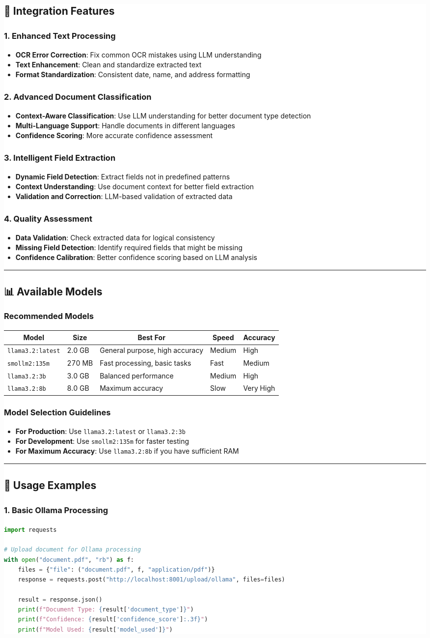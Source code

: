 
## 🔧 **Integration Features**

### **1. Enhanced Text Processing**
- **OCR Error Correction**: Fix common OCR mistakes using LLM understanding
- **Text Enhancement**: Clean and standardize extracted text
- **Format Standardization**: Consistent date, name, and address formatting

### **2. Advanced Document Classification**
- **Context-Aware Classification**: Use LLM understanding for better document type detection
- **Multi-Language Support**: Handle documents in different languages
- **Confidence Scoring**: More accurate confidence assessment

### **3. Intelligent Field Extraction**
- **Dynamic Field Detection**: Extract fields not in predefined patterns
- **Context Understanding**: Use document context for better field extraction
- **Validation and Correction**: LLM-based validation of extracted data

### **4. Quality Assessment**
- **Data Validation**: Check extracted data for logical consistency
- **Missing Field Detection**: Identify required fields that might be missing
- **Confidence Calibration**: Better confidence scoring based on LLM analysis

---

## 📊 **Available Models**

### **Recommended Models**

| Model | Size | Best For | Speed | Accuracy |
|-------|------|----------|-------|----------|
| `llama3.2:latest` | 2.0 GB | General purpose, high accuracy | Medium | High |
| `smollm2:135m` | 270 MB | Fast processing, basic tasks | Fast | Medium |
| `llama3.2:3b` | 3.0 GB | Balanced performance | Medium | High |
| `llama3.2:8b` | 8.0 GB | Maximum accuracy | Slow | Very High |

### **Model Selection Guidelines**
- **For Production**: Use `llama3.2:latest` or `llama3.2:3b`
- **For Development**: Use `smollm2:135m` for faster testing
- **For Maximum Accuracy**: Use `llama3.2:8b` if you have sufficient RAM

---

## 🚀 **Usage Examples**

### **1. Basic Ollama Processing**
```python
import requests

# Upload document for Ollama processing
with open("document.pdf", "rb") as f:
    files = {"file": ("document.pdf", f, "application/pdf")}
    response = requests.post("http://localhost:8001/upload/ollama", files=files)
    
    result = response.json()
    print(f"Document Type: {result['document_type']}")
    print(f"Confidence: {result['confidence_score']:.3f}")
    print(f"Model Used: {result['model_used']}")
```